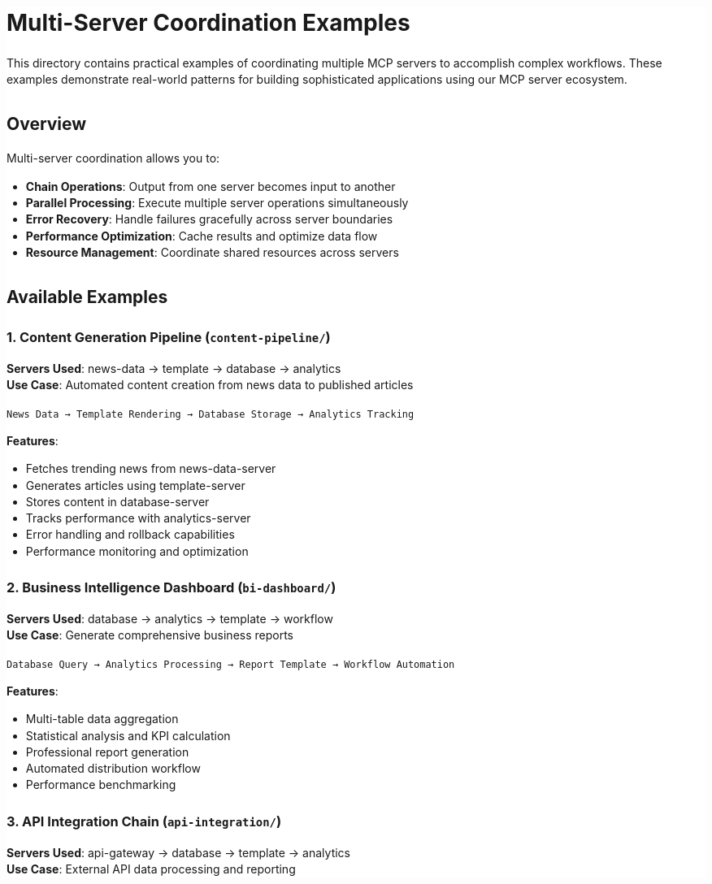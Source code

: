 # Multi-Server Coordination Examples

This directory contains practical examples of coordinating multiple MCP servers to accomplish complex workflows. These examples demonstrate real-world patterns for building sophisticated applications using our MCP server ecosystem.

## Overview

Multi-server coordination allows you to:
- **Chain Operations**: Output from one server becomes input to another
- **Parallel Processing**: Execute multiple server operations simultaneously
- **Error Recovery**: Handle failures gracefully across server boundaries
- **Performance Optimization**: Cache results and optimize data flow
- **Resource Management**: Coordinate shared resources across servers

## Available Examples

### 1. Content Generation Pipeline (`content-pipeline/`)
**Servers Used**: news-data → template → database → analytics  
**Use Case**: Automated content creation from news data to published articles

```
News Data → Template Rendering → Database Storage → Analytics Tracking
```

**Features**:
- Fetches trending news from news-data-server
- Generates articles using template-server
- Stores content in database-server
- Tracks performance with analytics-server
- Error handling and rollback capabilities
- Performance monitoring and optimization

### 2. Business Intelligence Dashboard (`bi-dashboard/`)
**Servers Used**: database → analytics → template → workflow  
**Use Case**: Generate comprehensive business reports

```
Database Query → Analytics Processing → Report Template → Workflow Automation
```

**Features**:
- Multi-table data aggregation
- Statistical analysis and KPI calculation
- Professional report generation
- Automated distribution workflow
- Performance benchmarking

### 3. API Integration Chain (`api-integration/`)
**Servers Used**: api-gateway → database → template → analytics  
**Use Case**: External API data processing and reporting
